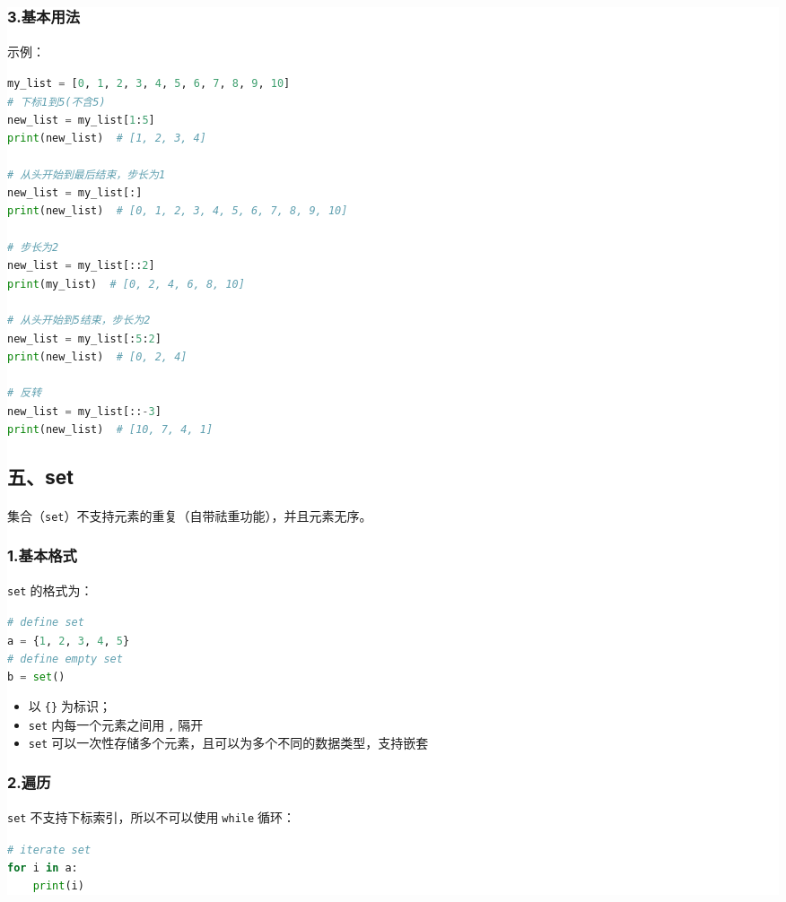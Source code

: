 ### 3.基本用法

示例：

````python
my_list = [0, 1, 2, 3, 4, 5, 6, 7, 8, 9, 10]
# 下标1到5(不含5)
new_list = my_list[1:5]
print(new_list)  # [1, 2, 3, 4]

# 从头开始到最后结束，步长为1
new_list = my_list[:]
print(new_list)  # [0, 1, 2, 3, 4, 5, 6, 7, 8, 9, 10]

# 步长为2
new_list = my_list[::2]
print(my_list)  # [0, 2, 4, 6, 8, 10]

# 从头开始到5结束，步长为2
new_list = my_list[:5:2]
print(new_list)  # [0, 2, 4]

# 反转
new_list = my_list[::-3]
print(new_list)  # [10, 7, 4, 1]
````

## 五、set

集合（`set`）不支持元素的重复（自带祛重功能），并且元素无序。

### 1.基本格式

`set` 的格式为：

````python
# define set
a = {1, 2, 3, 4, 5}
# define empty set
b = set()
````

- 以 `{}` 为标识；
- `set` 内每一个元素之间用 `,` 隔开
- `set` 可以一次性存储多个元素，且可以为多个不同的数据类型，支持嵌套

### 2.遍历

`set` 不支持下标索引，所以不可以使用 `while` 循环：

````python
# iterate set
for i in a:
    print(i)
````
